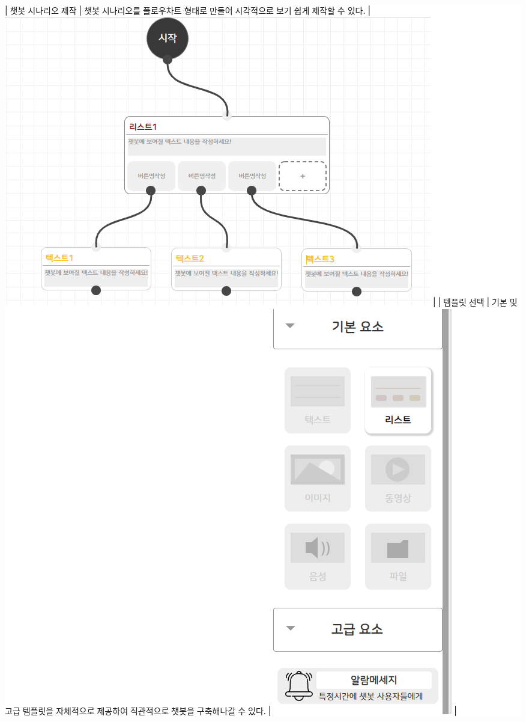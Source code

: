 | 챗봇 시나리오 제작 | 챗봇 시나리오를 플로우차트 형태로 만들어 시각적으로 보기 쉽게 제작할 수 있다. |  ![시나리오](./sina.png)  |
|    템플릿 선택     | 기본 및 고급 템플릿을 자체적으로 제공하여 직관적으로 챗봇을 구축해나갈 수 있다. | ![템플릿](./templete.png) |